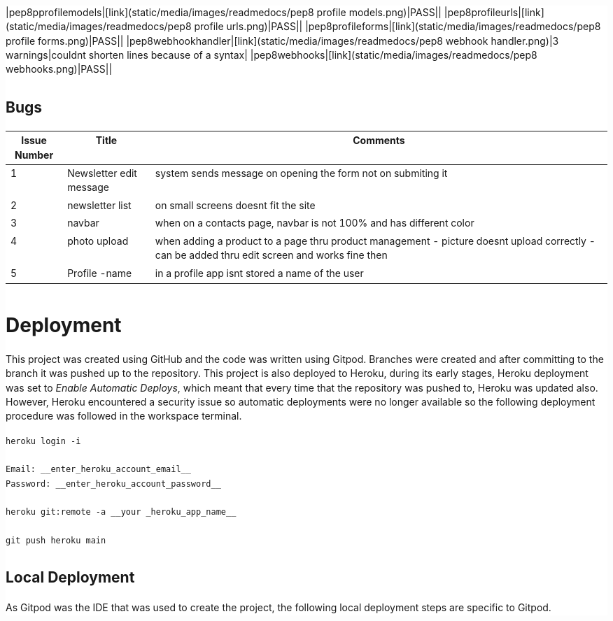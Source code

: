 |pep8pprofilemodels|[link](static/media/images/readmedocs/pep8 profile models.png)|PASS||
|pep8profileurls|[link](static/media/images/readmedocs/pep8 profile urls.png)|PASS||
|pep8profileforms|[link](static/media/images/readmedocs/pep8 profile forms.png)|PASS||
|pep8webhookhandler|[link](static/media/images/readmedocs/pep8 webhook handler.png)|3 warnings|couldnt shorten lines because of a syntax|
|pep8webhooks|[link](static/media/images/readmedocs/pep8 webhooks.png)|PASS||






## Bugs
| Issue Number |  Title | Comments 
|--|--|--|
|1|Newsletter edit message|system sends message on opening the form not on submiting it|
|2|newsletter list|on small screens doesnt fit the site|
|3|navbar|when on a contacts page, navbar is not 100% and has different color|
|4|photo upload|when adding a product to a page thru product management - picture doesnt upload correctly - can be added thru edit screen and works fine then|
|5|Profile -name|in a profile app isnt stored a name of the user|




# Deployment

This project was created using GitHub and the code was written using Gitpod. Branches were created and after committing to the branch it was pushed up to the repository. This project is also deployed to Heroku, during its early stages, Heroku deployment was set to *Enable Automatic Deploys*, which meant that every time that the repository was pushed to, Heroku was updated also. However, Heroku encountered a security issue so automatic deployments were no longer available so the following deployment procedure was followed in the workspace terminal.

```
heroku login -i

Email: __enter_heroku_account_email__
Password: __enter_heroku_account_password__

heroku git:remote -a __your _heroku_app_name__

git push heroku main
```


## Local Deployment

As Gitpod was the IDE that was used to create the project, the following local deployment steps are specific to Gitpod.
